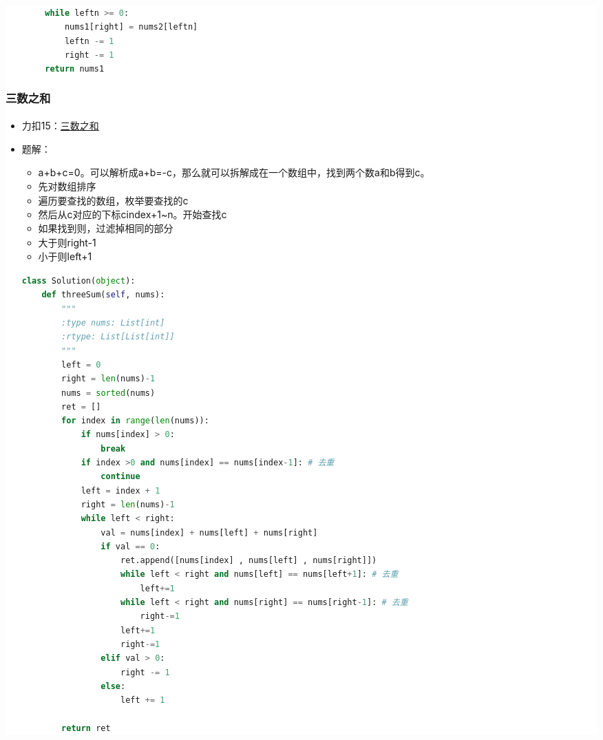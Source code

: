  ```python
          while leftn >= 0:
              nums1[right] = nums2[leftn]
              leftn -= 1
              right -= 1
          return nums1
  ```

### 三数之和

+ 力扣15：[三数之和](https://leetcode-cn.com/problems/3sum) 

+ 题解：

  + a+b+c=0。可以解析成a+b=-c，那么就可以拆解成在一个数组中，找到两个数a和b得到c。
  + 先对数组排序
  + 遍历要查找的数组，枚举要查找的c
  + 然后从c对应的下标cindex+1~n。开始查找c
  + 如果找到则，过滤掉相同的部分
  + 大于则right-1
  + 小于则left+1

  ```python
  class Solution(object):
      def threeSum(self, nums):
          """
          :type nums: List[int]
          :rtype: List[List[int]]
          """
          left = 0
          right = len(nums)-1
          nums = sorted(nums)
          ret = []
          for index in range(len(nums)):
              if nums[index] > 0:
                  break
              if index >0 and nums[index] == nums[index-1]: # 去重
                  continue
              left = index + 1
              right = len(nums)-1
              while left < right:
                  val = nums[index] + nums[left] + nums[right]
                  if val == 0:
                      ret.append([nums[index] , nums[left] , nums[right]])
                      while left < right and nums[left] == nums[left+1]: # 去重
                          left+=1
                      while left < right and nums[right] == nums[right-1]: # 去重
                          right-=1
                      left+=1
                      right-=1
                  elif val > 0:
                      right -= 1
                  else:
                      left += 1
  
          return ret
  ```
